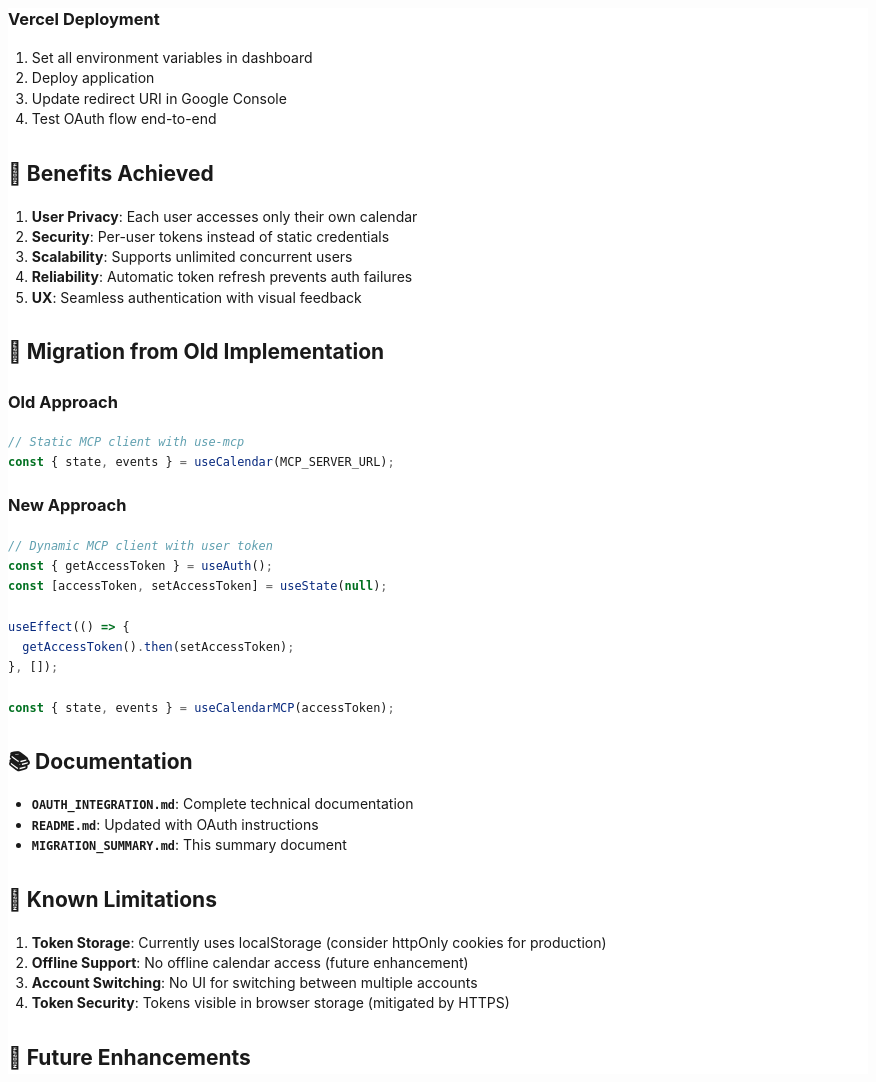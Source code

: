 ### Vercel Deployment
1. Set all environment variables in dashboard
2. Deploy application
3. Update redirect URI in Google Console
4. Test OAuth flow end-to-end

## 🎯 Benefits Achieved

1. **User Privacy**: Each user accesses only their own calendar
2. **Security**: Per-user tokens instead of static credentials
3. **Scalability**: Supports unlimited concurrent users
4. **Reliability**: Automatic token refresh prevents auth failures
5. **UX**: Seamless authentication with visual feedback

## 🔄 Migration from Old Implementation

### Old Approach
```typescript
// Static MCP client with use-mcp
const { state, events } = useCalendar(MCP_SERVER_URL);
```

### New Approach
```typescript
// Dynamic MCP client with user token
const { getAccessToken } = useAuth();
const [accessToken, setAccessToken] = useState(null);

useEffect(() => {
  getAccessToken().then(setAccessToken);
}, []);

const { state, events } = useCalendarMCP(accessToken);
```

## 📚 Documentation

- **`OAUTH_INTEGRATION.md`**: Complete technical documentation
- **`README.md`**: Updated with OAuth instructions
- **`MIGRATION_SUMMARY.md`**: This summary document

## 🐛 Known Limitations

1. **Token Storage**: Currently uses localStorage (consider httpOnly cookies for production)
2. **Offline Support**: No offline calendar access (future enhancement)
3. **Account Switching**: No UI for switching between multiple accounts
4. **Token Security**: Tokens visible in browser storage (mitigated by HTTPS)

## 🔮 Future Enhancements
